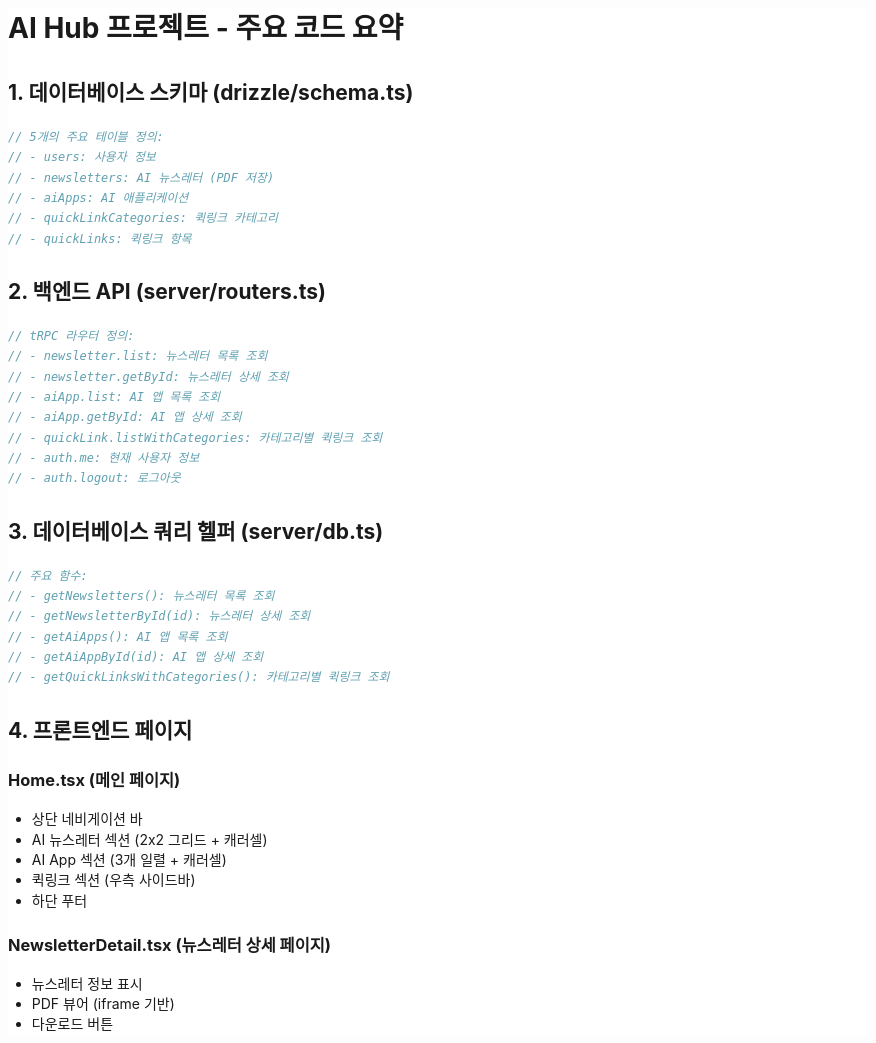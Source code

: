 # AI Hub 프로젝트 - 주요 코드 요약

## 1. 데이터베이스 스키마 (drizzle/schema.ts)

```typescript
// 5개의 주요 테이블 정의:
// - users: 사용자 정보
// - newsletters: AI 뉴스레터 (PDF 저장)
// - aiApps: AI 애플리케이션
// - quickLinkCategories: 퀵링크 카테고리
// - quickLinks: 퀵링크 항목
```

## 2. 백엔드 API (server/routers.ts)

```typescript
// tRPC 라우터 정의:
// - newsletter.list: 뉴스레터 목록 조회
// - newsletter.getById: 뉴스레터 상세 조회
// - aiApp.list: AI 앱 목록 조회
// - aiApp.getById: AI 앱 상세 조회
// - quickLink.listWithCategories: 카테고리별 퀵링크 조회
// - auth.me: 현재 사용자 정보
// - auth.logout: 로그아웃
```

## 3. 데이터베이스 쿼리 헬퍼 (server/db.ts)

```typescript
// 주요 함수:
// - getNewsletters(): 뉴스레터 목록 조회
// - getNewsletterById(id): 뉴스레터 상세 조회
// - getAiApps(): AI 앱 목록 조회
// - getAiAppById(id): AI 앱 상세 조회
// - getQuickLinksWithCategories(): 카테고리별 퀵링크 조회
```

## 4. 프론트엔드 페이지

### Home.tsx (메인 페이지)
- 상단 네비게이션 바
- AI 뉴스레터 섹션 (2x2 그리드 + 캐러셀)
- AI App 섹션 (3개 일렬 + 캐러셀)
- 퀵링크 섹션 (우측 사이드바)
- 하단 푸터

### NewsletterDetail.tsx (뉴스레터 상세 페이지)
- 뉴스레터 정보 표시
- PDF 뷰어 (iframe 기반)
- 다운로드 버튼
